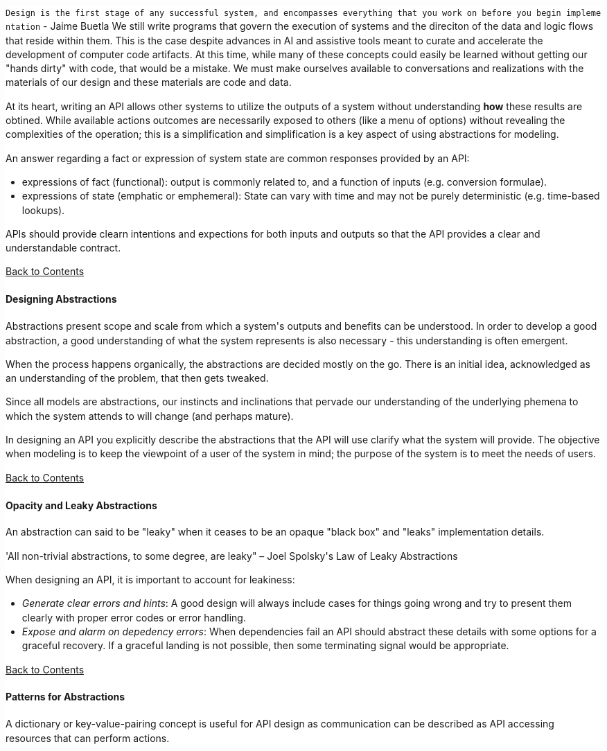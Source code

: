 ```Design is the first stage of any successful system, and encompasses everything that you work on before you begin implementation``` - Jaime Buetla
We still write programs that govern the execution of systems and the direciton of the data and logic flows that reside within them.  This is the case despite advances in AI and assistive tools meant to curate and accelerate the development of computer code artifacts.  At this time, while many of these concepts could easily be learned without getting our "hands dirty" with code, that would be a mistake.  We must make ourselves available to conversations and realizations with the materials of our design and these materials are code and data.  

At its heart, writing an API allows other systems to utilize the outputs of a system without understanding **how** these results are obtined. While available actions outcomes are necessarily exposed to others (like a menu of options) without revealing the complexities of the operation; this is a simplification and simplification is a key aspect of using abstractions for modeling.

An answer regarding a fact or expression of system state are common responses provided by an API:

* expressions of fact (functional): output is commonly related to, and a function of inputs (e.g. conversion formulae).
* expressions of state (emphatic or emphemeral): State can vary with time and may not be purely deterministic (e.g. time-based lookups).  

APIs should provide clearn intentions and expections for both inputs and outputs so that the API provides a clear and understandable contract. 

[Back to Contents](#contents)

#### Designing Abstractions
Abstractions present scope and scale from which a system's outputs and benefits can be understood.  In order to develop a good abstraction, a good understanding of what the system represents is also necessary - this understanding is often emergent.

When the process happens organically, the abstractions are decided mostly on the go. There is an initial idea, acknowledged as an understanding of the problem, that then gets tweaked.

Since all models are abstractions, our instincts and inclinations that pervade our understanding of the underlying phemena to which the system attends to will change (and perhaps mature).  

In designing an API you explicitly describe the abstractions that the API will use clarify what the system will provide.  The objective   when modeling is to keep the viewpoint of a user of the system in mind; the purpose of the system is to meet the needs of users.

[Back to Contents](#contents)

#### Opacity and Leaky Abstractions

An abstraction can said to be "leaky" when it ceases to be an opaque "black box" and "leaks" implementation details.

'All non-trivial abstractions, to some degree, are leaky" – Joel Spolsky's Law of Leaky Abstractions

When designing an API, it is important to account for leakiness:

* *Generate clear errors and hints*: A good design will always include cases for things going wrong and try to present them clearly with proper error codes or error handling.
* *Expose and alarm on depedency errors*: When dependencies fail an API should abstract these details with some options for a graceful recovery.  If a graceful landing is not possible, then some terminating signal would be appropriate.

[Back to Contents](#contents)

#### Patterns for Abstractions
A dictionary or key-value-pairing concept is useful for API design as communication can be described as API accessing resources that can perform actions. 

```
